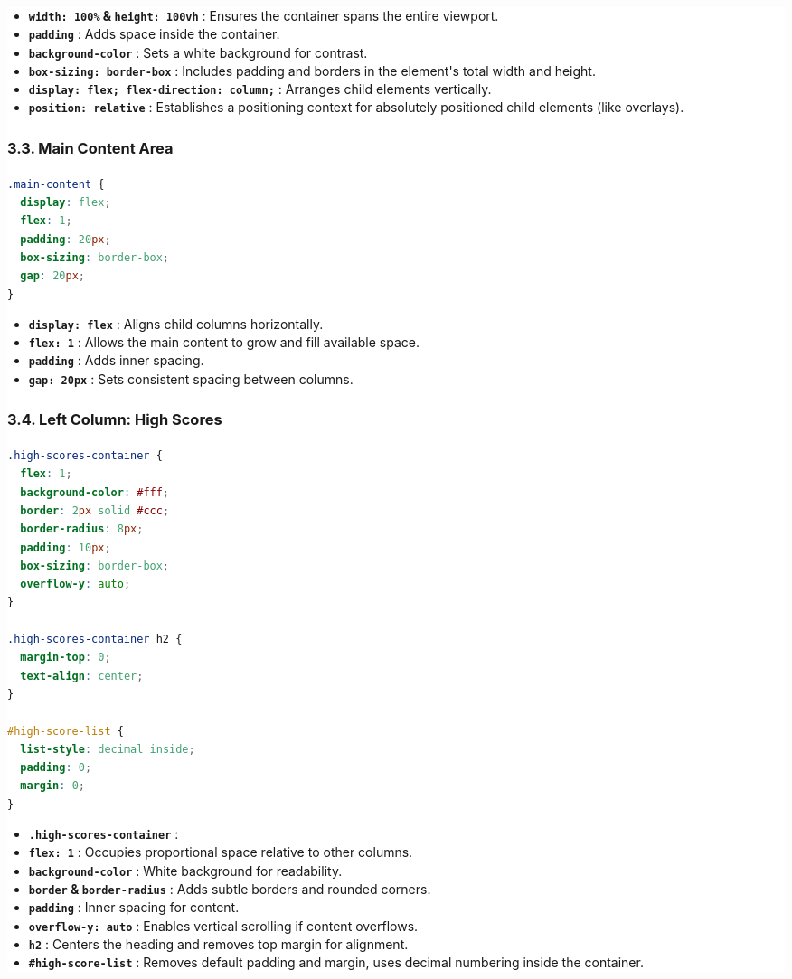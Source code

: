 * **`width: 100%` & `height: 100vh`** : Ensures the container spans the entire viewport.
* **`padding`** : Adds space inside the container.
* **`background-color`** : Sets a white background for contrast.
* **`box-sizing: border-box`** : Includes padding and borders in the element's total width and height.
* **`display: flex; flex-direction: column;`** : Arranges child elements vertically.
* **`position: relative`** : Establishes a positioning context for absolutely positioned child elements (like overlays).

### **3.3. Main Content Area**

```css
.main-content {
  display: flex;
  flex: 1;
  padding: 20px;
  box-sizing: border-box;
  gap: 20px;
}
```

* **`display: flex`** : Aligns child columns horizontally.
* **`flex: 1`** : Allows the main content to grow and fill available space.
* **`padding`** : Adds inner spacing.
* **`gap: 20px`** : Sets consistent spacing between columns.

### **3.4. Left Column: High Scores**

```css
.high-scores-container {
  flex: 1;
  background-color: #fff;
  border: 2px solid #ccc;
  border-radius: 8px;
  padding: 10px;
  box-sizing: border-box;
  overflow-y: auto;
}

.high-scores-container h2 {
  margin-top: 0;
  text-align: center;
}

#high-score-list {
  list-style: decimal inside;
  padding: 0;
  margin: 0;
}
```

* **`.high-scores-container`** :
* **`flex: 1`** : Occupies proportional space relative to other columns.
* **`background-color`** : White background for readability.
* **`border` & `border-radius`** : Adds subtle borders and rounded corners.
* **`padding`** : Inner spacing for content.
* **`overflow-y: auto`** : Enables vertical scrolling if content overflows.
* **`h2`** : Centers the heading and removes top margin for alignment.
* **`#high-score-list`** : Removes default padding and margin, uses decimal numbering inside the container.
